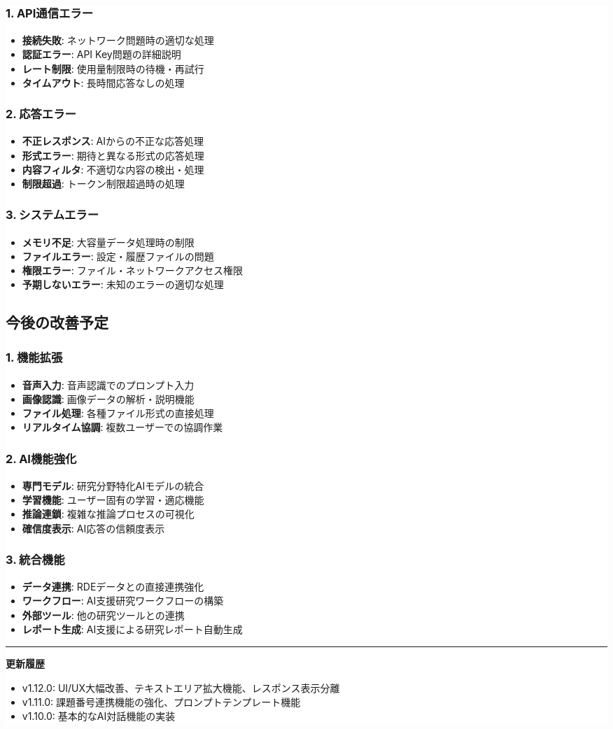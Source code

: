 ### 1. API通信エラー
- **接続失敗**: ネットワーク問題時の適切な処理
- **認証エラー**: API Key問題の詳細説明
- **レート制限**: 使用量制限時の待機・再試行
- **タイムアウト**: 長時間応答なしの処理

### 2. 応答エラー
- **不正レスポンス**: AIからの不正な応答処理
- **形式エラー**: 期待と異なる形式の応答処理
- **内容フィルタ**: 不適切な内容の検出・処理
- **制限超過**: トークン制限超過時の処理

### 3. システムエラー
- **メモリ不足**: 大容量データ処理時の制限
- **ファイルエラー**: 設定・履歴ファイルの問題
- **権限エラー**: ファイル・ネットワークアクセス権限
- **予期しないエラー**: 未知のエラーの適切な処理

## 今後の改善予定

### 1. 機能拡張
- **音声入力**: 音声認識でのプロンプト入力
- **画像認識**: 画像データの解析・説明機能
- **ファイル処理**: 各種ファイル形式の直接処理
- **リアルタイム協調**: 複数ユーザーでの協調作業

### 2. AI機能強化
- **専門モデル**: 研究分野特化AIモデルの統合
- **学習機能**: ユーザー固有の学習・適応機能
- **推論連鎖**: 複雑な推論プロセスの可視化
- **確信度表示**: AI応答の信頼度表示

### 3. 統合機能
- **データ連携**: RDEデータとの直接連携強化
- **ワークフロー**: AI支援研究ワークフローの構築
- **外部ツール**: 他の研究ツールとの連携
- **レポート生成**: AI支援による研究レポート自動生成

---

**更新履歴**
- v1.12.0: UI/UX大幅改善、テキストエリア拡大機能、レスポンス表示分離
- v1.11.0: 課題番号連携機能の強化、プロンプトテンプレート機能
- v1.10.0: 基本的なAI対話機能の実装
